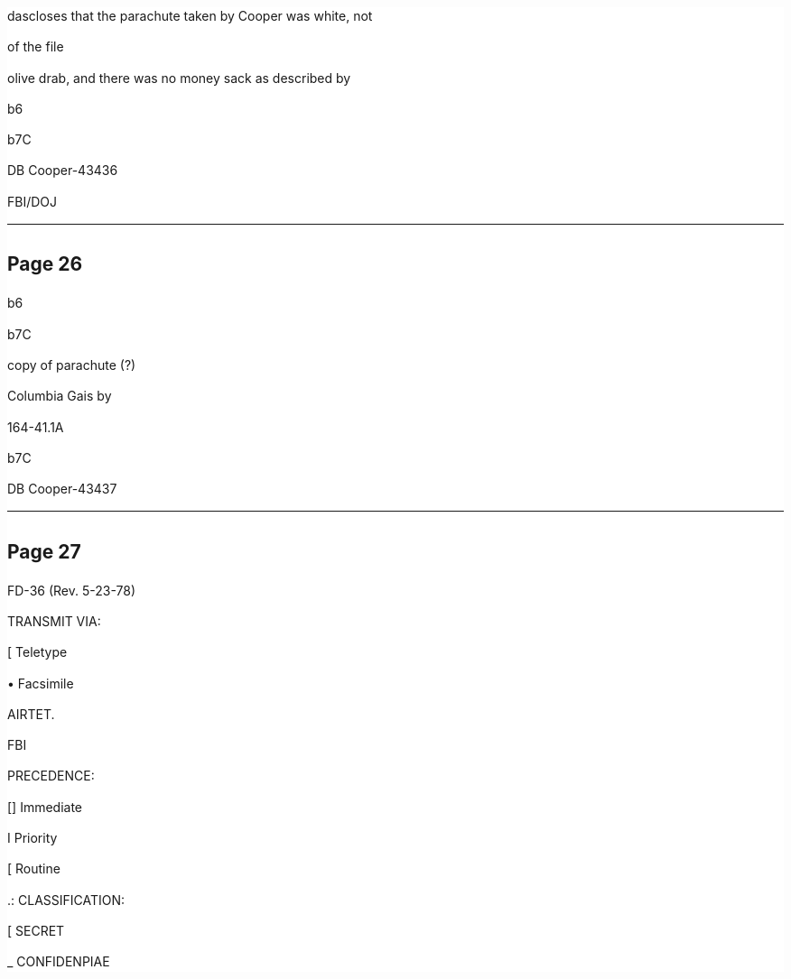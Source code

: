 dascloses that the parachute taken by Cooper was white, not

of the file

olive drab, and there was no money sack as described by

b6

b7C

DB Cooper-43436

FBI/DOJ

---

## Page 26

b6

b7C

copy of parachute (?)

Columbia Gais by

164-41.1A

b7C

DB Cooper-43437

---

## Page 27

FD-36 (Rev. 5-23-78)

TRANSMIT VIA:

[ Teletype

• Facsimile

AIRTET.

FBI

PRECEDENCE:

[] Immediate

I Priority

[ Routine

.: CLASSIFICATION:

[ SECRET

_ CONFIDENPIAE
